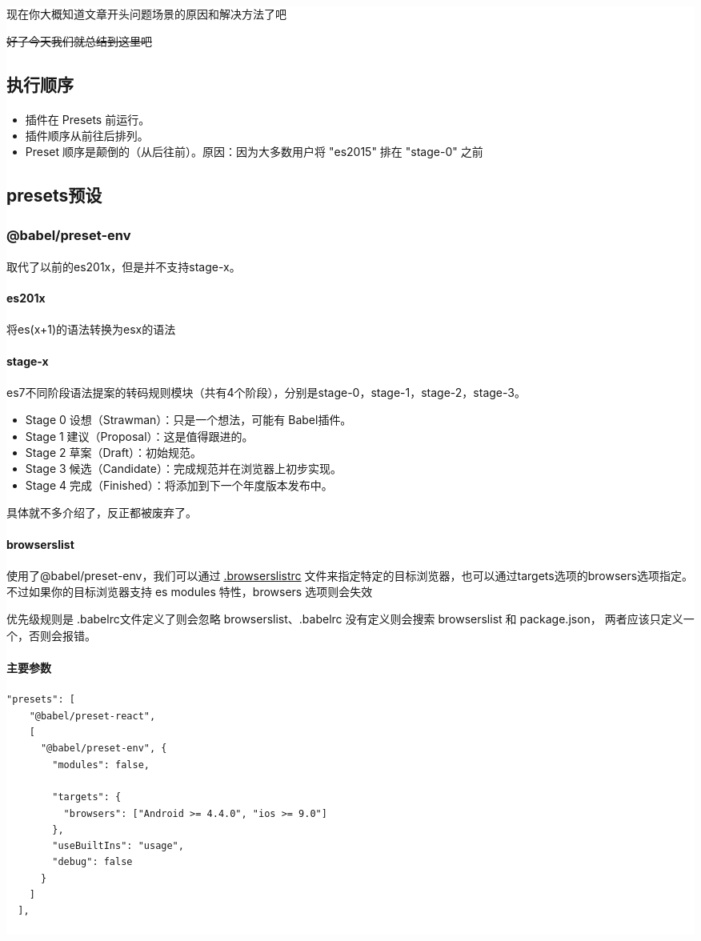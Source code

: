 现在你大概知道文章开头问题场景的原因和解决方法了吧

<s>好了今天我们就总结到这里吧</s>

## 执行顺序
* 插件在 Presets 前运行。
* 插件顺序从前往后排列。
* Preset 顺序是颠倒的（从后往前）。原因：因为大多数用户将 "es2015" 排在 "stage-0" 之前

## presets预设
### @babel/preset-env
取代了以前的es201x，但是并不支持stage-x。
#### es201x
将es(x+1)的语法转换为esx的语法
#### stage-x
es7不同阶段语法提案的转码规则模块（共有4个阶段），分别是stage-0，stage-1，stage-2，stage-3。
* Stage 0   设想（Strawman）：只是一个想法，可能有 Babel插件。
* Stage 1   建议（Proposal）：这是值得跟进的。
* Stage 2   草案（Draft）：初始规范。
* Stage 3   候选（Candidate）：完成规范并在浏览器上初步实现。
* Stage 4   完成（Finished）：将添加到下一个年度版本发布中。

具体就不多介绍了，反正都被废弃了。

#### browserslist
使用了@babel/preset-env，我们可以通过 [.browserslistrc](https://github.com/browserslist/browserslist) 文件来指定特定的目标浏览器，也可以通过targets选项的browsers选项指定。不过如果你的目标浏览器支持 es modules 特性，browsers 选项则会失效

优先级规则是 .babelrc文件定义了则会忽略 browserslist、.babelrc 没有定义则会搜索 browserslist 和 package.json， 两者应该只定义一个，否则会报错。

#### 主要参数


```
"presets": [
    "@babel/preset-react",
    [
      "@babel/preset-env", {
        "modules": false,

        "targets": {
          "browsers": ["Android >= 4.4.0", "ios >= 9.0"]
        },
        "useBuiltIns": "usage",
        "debug": false
      }
    ]
  ],


```
